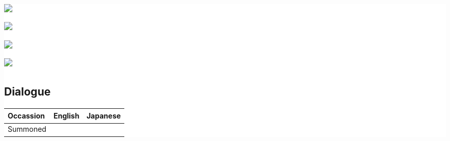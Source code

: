 ![](https://github.com/Assets-I/Materials/blob/main/fgo-material-V/i-126.jpg?raw=true)  
  
![](https://github.com/Assets-I/Materials/blob/main/fgo-material-V/i-127.jpg?raw=true)  
  
![](https://github.com/Assets-I/Materials/blob/main/fgo-material-V/i-128.jpg?raw=true)  
  
![](https://github.com/Assets-I/Materials/blob/main/fgo-material-V/i-129.jpg?raw=true)  
  
  
## Dialogue  
  
| Occassion | English | Japanese |  
|:--------|:--------:|:--------:|  
| Summoned |  |  |  
  